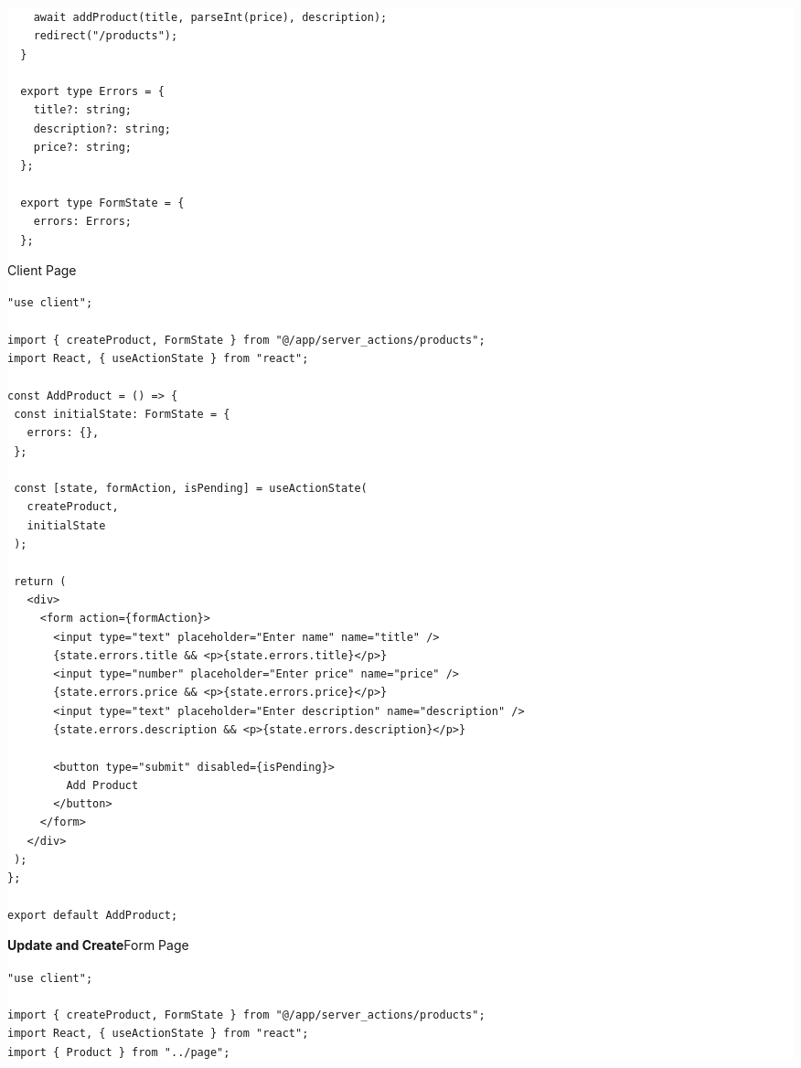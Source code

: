         await addProduct(title, parseInt(price), description);
        redirect("/products");
      }
    
      export type Errors = {
        title?: string;
        description?: string;
        price?: string;
      };
    
      export type FormState = {
        errors: Errors;
      };

Client Page

    "use client";
    
    import { createProduct, FormState } from "@/app/server_actions/products";
    import React, { useActionState } from "react";
    
    const AddProduct = () => {
     const initialState: FormState = {
       errors: {},
     };
    
     const [state, formAction, isPending] = useActionState(
       createProduct,
       initialState
     );
    
     return (
       <div>
         <form action={formAction}>
           <input type="text" placeholder="Enter name" name="title" />
           {state.errors.title && <p>{state.errors.title}</p>}
           <input type="number" placeholder="Enter price" name="price" />
           {state.errors.price && <p>{state.errors.price}</p>}
           <input type="text" placeholder="Enter description" name="description" />
           {state.errors.description && <p>{state.errors.description}</p>}
    
           <button type="submit" disabled={isPending}>
             Add Product
           </button>
         </form>
       </div>
     );
    };
    
    export default AddProduct;

**Update and Create**Form Page

    "use client";
    
    import { createProduct, FormState } from "@/app/server_actions/products";
    import React, { useActionState } from "react";
    import { Product } from "../page";
    